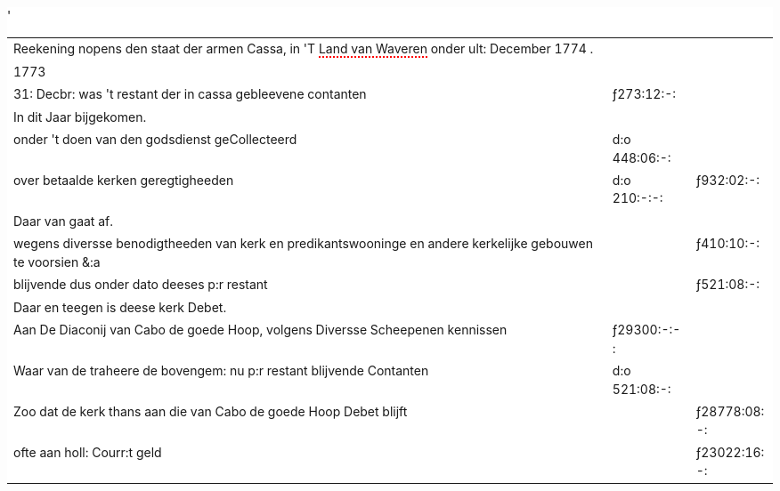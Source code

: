 </table>
'

<table>
  <tbody>
    <tr>
      <td>Reekening nopens den staat der armen Cassa, in 'T <span style="border-bottom: 2px dotted #FF0000;">Land van Waveren</span> onder ult: December 1774 .</td>
    </tr>
    <tr>
      <td>1773</td>
    </tr>
    <tr>
      <td>31: Decbr: was 't restant der in cassa gebleevene contanten</td>
      <td>ƒ273:12:-:</td>
    </tr>
    <tr>
      <td>In dit Jaar bijgekomen.</td>
    </tr>
    <tr>
      <td>onder 't doen van den godsdienst geCollecteerd</td>
      <td>d:o 448:06:-:</td>
    </tr>
    <tr>
      <td>over betaalde kerken geregtigheeden</td>
      <td>d:o 210:-:-:</td>
      <td>ƒ932:02:-:</td>
    </tr>
    <tr>
      <td>Daar van gaat af.</td>
    </tr>
    <tr>
      <td>wegens diversse benodigtheeden van kerk en predikantswooninge en andere kerkelijke gebouwen te voorsien &:a</td>
      <td>&nbsp;</td>
      <td>ƒ410:10:-:</td>
    </tr>
    <tr>
      <td>blijvende dus onder dato deeses p:r restant</td>
      <td>&nbsp;</td>
      <td>ƒ521:08:-:</td>
    </tr>
    <tr>
      <td>Daar en teegen is deese kerk Debet.</td>
    </tr>
    <tr>
      <td>Aan De Diaconij van Cabo de goede Hoop, volgens Diversse Scheepenen kennissen</td>
      <td>ƒ29300:-:-:</td>
    </tr>
    <tr>
      <td>Waar van de traheere de bovengem: nu p:r restant blijvende Contanten</td>
      <td>d:o 521:08:-:</td>
    </tr>
    <tr>
      <td>Zoo dat de kerk thans aan die van Cabo de goede Hoop Debet blijft</td>
      <td>&nbsp;</td>
      <td>ƒ28778:08:-:</td>
    </tr>
    <tr>
      <td>ofte aan holl: Courr:t geld</td>
      <td>&nbsp;</td>
      <td>ƒ23022:16:-:</td>
    </tr>
  </tbody>